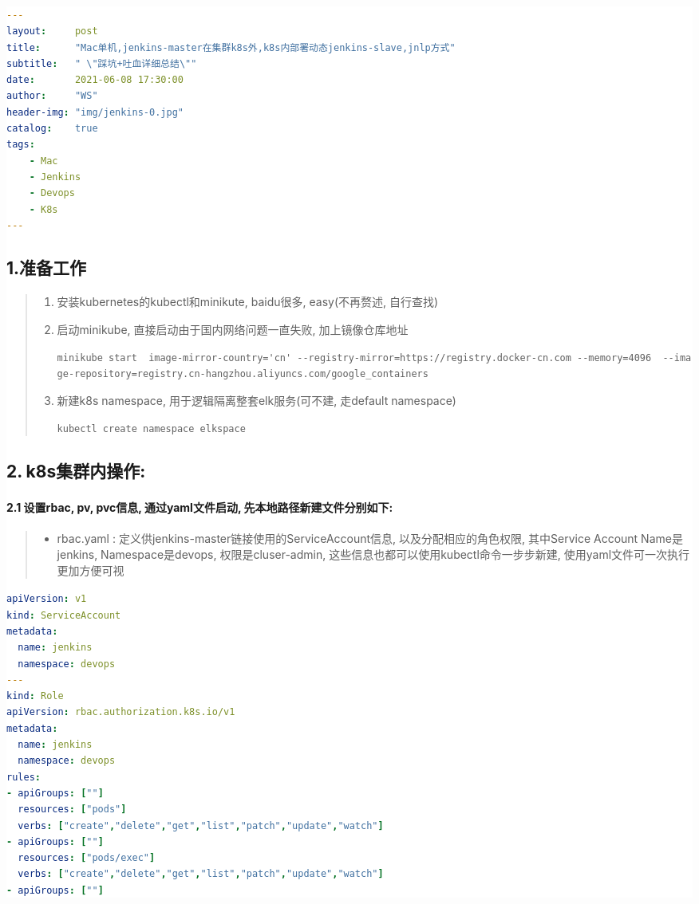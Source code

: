 ```yaml
---
layout:     post
title:      "Mac单机,jenkins-master在集群k8s外,k8s内部署动态jenkins-slave,jnlp方式"
subtitle:   " \"踩坑+吐血详细总结\""
date:       2021-06-08 17:30:00
author:     "WS"
header-img: "img/jenkins-0.jpg"
catalog:    true
tags:
    - Mac
    - Jenkins
    - Devops
    - K8s
---
```




## 1.准备工作

> 1. 安装kubernetes的kubectl和minikute, baidu很多, easy(不再赘述, 自行查找)
>
> 2. 启动minikube, 直接启动由于国内网络问题一直失败, 加上镜像仓库地址
>
>    ```shell
>    minikube start  image-mirror-country='cn' --registry-mirror=https://registry.docker-cn.com --memory=4096  --image-repository=registry.cn-hangzhou.aliyuncs.com/google_containers
>    ```
>
> 3. 新建k8s namespace, 用于逻辑隔离整套elk服务(可不建, 走default namespace)
>
>    ```shell
>    kubectl create namespace elkspace
>    ```



## 2. k8s集群内操作:

#### 2.1 设置rbac, pv, pvc信息, 通过yaml文件启动, 先本地路径新建文件分别如下:

> - rbac.yaml : 定义供jenkins-master链接使用的ServiceAccount信息, 以及分配相应的角色权限, 其中Service Account Name是jenkins, Namespace是devops, 权限是cluser-admin, 这些信息也都可以使用kubectl命令一步步新建, 使用yaml文件可一次执行更加方便可视

```yaml
apiVersion: v1
kind: ServiceAccount
metadata:
  name: jenkins
  namespace: devops
---
kind: Role
apiVersion: rbac.authorization.k8s.io/v1
metadata:
  name: jenkins
  namespace: devops
rules:
- apiGroups: [""]
  resources: ["pods"]
  verbs: ["create","delete","get","list","patch","update","watch"]
- apiGroups: [""]
  resources: ["pods/exec"]
  verbs: ["create","delete","get","list","patch","update","watch"]
- apiGroups: [""]
```